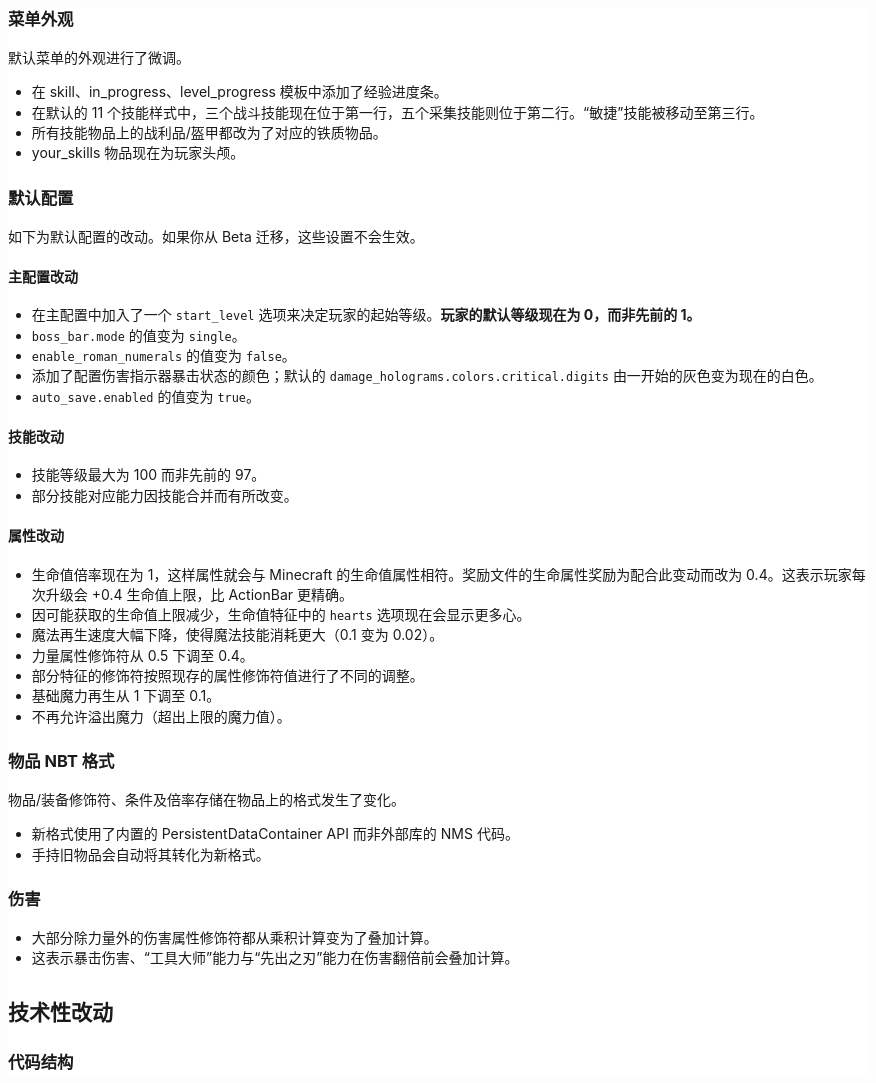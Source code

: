 ### 菜单外观

默认菜单的外观进行了微调。

* 在 skill、in_progress、level_progress 模板中添加了经验进度条。
* 在默认的 11 个技能样式中，三个战斗技能现在位于第一行，五个采集技能则位于第二行。“敏捷”技能被移动至第三行。
* 所有技能物品上的战利品/盔甲都改为了对应的铁质物品。
* your_skills 物品现在为玩家头颅。

### 默认配置

如下为默认配置的改动。如果你从 Beta 迁移，这些设置不会生效。

#### 主配置改动

* 在主配置中加入了一个 `start_level` 选项来决定玩家的起始等级。**玩家的默认等级现在为 0，而非先前的 1。**
* `boss_bar.mode` 的值变为 `single`。
* `enable_roman_numerals` 的值变为 `false`。
* 添加了配置伤害指示器暴击状态的颜色；默认的 `damage_holograms.colors.critical.digits` 由一开始的灰色变为现在的白色。
* `auto_save.enabled` 的值变为 `true`。

#### 技能改动

* 技能等级最大为 100 而非先前的 97。
* 部分技能对应能力因技能合并而有所改变。

#### 属性改动

* 生命值倍率现在为 1，这样属性就会与 Minecraft 的生命值属性相符。奖励文件的生命属性奖励为配合此变动而改为 0.4。这表示玩家每次升级会 +0.4 生命值上限，比 ActionBar 更精确。
* 因可能获取的生命值上限减少，生命值特征中的 `hearts` 选项现在会显示更多心。
* 魔法再生速度大幅下降，使得魔法技能消耗更大（0.1 变为 0.02）。
* 力量属性修饰符从 0.5 下调至 0.4。
* 部分特征的修饰符按照现存的属性修饰符值进行了不同的调整。
* 基础魔力再生从 1 下调至 0.1。
* 不再允许溢出魔力（超出上限的魔力值）。

### 物品 NBT 格式

物品/装备修饰符、条件及倍率存储在物品上的格式发生了变化。

* 新格式使用了内置的 PersistentDataContainer API 而非外部库的 NMS 代码。
* 手持旧物品会自动将其转化为新格式。

### 伤害

* 大部分除力量外的伤害属性修饰符都从乘积计算变为了叠加计算。
* 这表示暴击伤害、“工具大师”能力与“先出之刃”能力在伤害翻倍前会叠加计算。

## 技术性改动

### 代码结构
